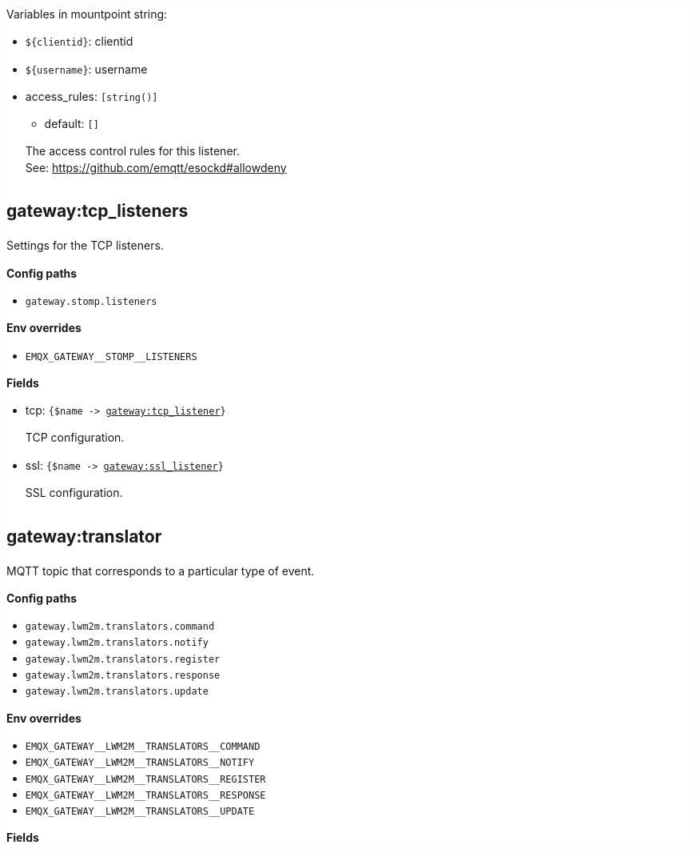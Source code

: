    Variables in mountpoint string:
   - <code>${clientid}</code>: clientid
   - <code>${username}</code>: username

- access_rules: <code>[string()]</code>
  * default: 
  `[]`

  The access control rules for this listener.<br/>See: https://github.com/emqtt/esockd#allowdeny


## gateway:tcp_listeners
Settings for the TCP listeners.


**Config paths**

 - <code>gateway.stomp.listeners</code>


**Env overrides**

 - <code>EMQX_GATEWAY__STOMP__LISTENERS</code>



**Fields**

- tcp: <code>{$name -> [gateway:tcp_listener](#gateway-tcp_listener)}</code>

  TCP configuration.

- ssl: <code>{$name -> [gateway:ssl_listener](#gateway-ssl_listener)}</code>

  SSL configuration.


## gateway:translator
MQTT topic that corresponds to a particular type of event.


**Config paths**

 - <code>gateway.lwm2m.translators.command</code>
 - <code>gateway.lwm2m.translators.notify</code>
 - <code>gateway.lwm2m.translators.register</code>
 - <code>gateway.lwm2m.translators.response</code>
 - <code>gateway.lwm2m.translators.update</code>


**Env overrides**

 - <code>EMQX_GATEWAY__LWM2M__TRANSLATORS__COMMAND</code>
 - <code>EMQX_GATEWAY__LWM2M__TRANSLATORS__NOTIFY</code>
 - <code>EMQX_GATEWAY__LWM2M__TRANSLATORS__REGISTER</code>
 - <code>EMQX_GATEWAY__LWM2M__TRANSLATORS__RESPONSE</code>
 - <code>EMQX_GATEWAY__LWM2M__TRANSLATORS__UPDATE</code>



**Fields**
